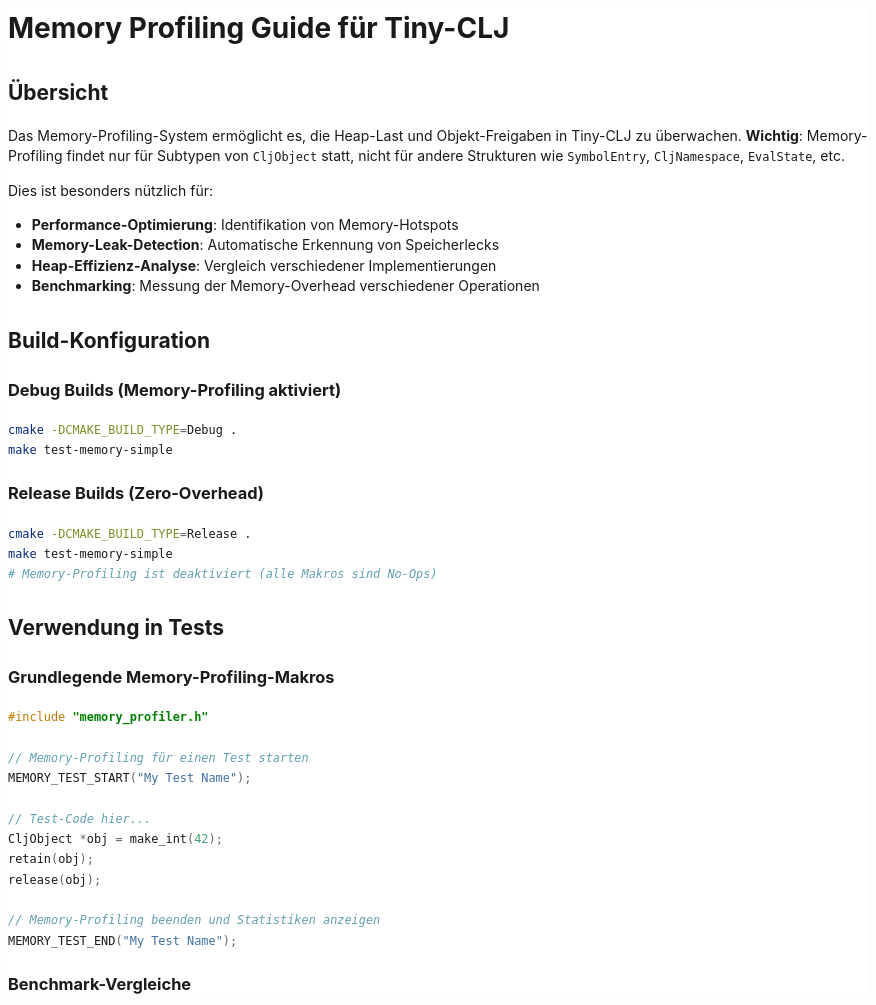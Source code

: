 # Memory Profiling Guide für Tiny-CLJ

## Übersicht

Das Memory-Profiling-System ermöglicht es, die Heap-Last und Objekt-Freigaben in Tiny-CLJ zu überwachen. **Wichtig**: Memory-Profiling findet nur für Subtypen von `CljObject` statt, nicht für andere Strukturen wie `SymbolEntry`, `CljNamespace`, `EvalState`, etc.

Dies ist besonders nützlich für:

- **Performance-Optimierung**: Identifikation von Memory-Hotspots
- **Memory-Leak-Detection**: Automatische Erkennung von Speicherlecks
- **Heap-Effizienz-Analyse**: Vergleich verschiedener Implementierungen
- **Benchmarking**: Messung der Memory-Overhead verschiedener Operationen

## Build-Konfiguration

### Debug Builds (Memory-Profiling aktiviert)
```bash
cmake -DCMAKE_BUILD_TYPE=Debug .
make test-memory-simple
```

### Release Builds (Zero-Overhead)
```bash
cmake -DCMAKE_BUILD_TYPE=Release .
make test-memory-simple
# Memory-Profiling ist deaktiviert (alle Makros sind No-Ops)
```

## Verwendung in Tests

### Grundlegende Memory-Profiling-Makros

```c
#include "memory_profiler.h"

// Memory-Profiling für einen Test starten
MEMORY_TEST_START("My Test Name");

// Test-Code hier...
CljObject *obj = make_int(42);
retain(obj);
release(obj);

// Memory-Profiling beenden und Statistiken anzeigen
MEMORY_TEST_END("My Test Name");
```

### Benchmark-Vergleiche
